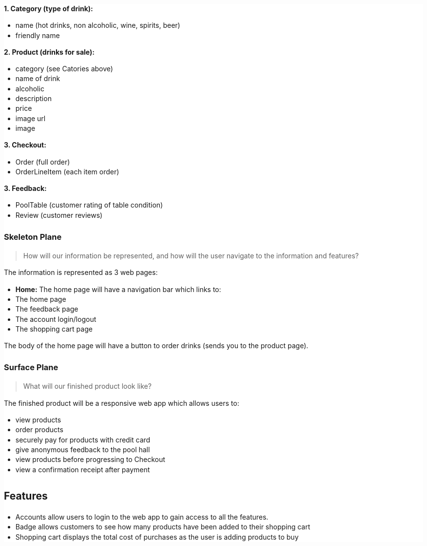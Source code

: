 **1. Category (type of drink):**
- name (hot drinks, non alcoholic, wine, spirits, beer)
- friendly name

**2. Product (drinks for sale):**
- category (see Catories above)
- name of drink
- alcoholic
- description
- price
- image url
- image

**3. Checkout:**
- Order (full order)
- OrderLineItem (each item order)

**3. Feedback:**
- PoolTable (customer rating of table condition)
- Review (customer reviews)


### Skeleton Plane

> How will our information be represented, and how will the user navigate to the information and features?

The information is represented as 3 web pages:
- **Home:**
The home page will have a navigation bar which links to:
- The home page
- The feedback page
- The account login/logout
- The shopping cart page

The body of the home page will have a button to order drinks (sends you to the product page).

### Surface Plane

> What will our finished product look like?

The finished product will be a responsive web app which allows users to:
- view products
- order products
- securely pay for products with credit card
- give anonymous feedback to the pool hall
- view products before progressing to Checkout
- view a confirmation receipt after payment

## Features
- Accounts allow users to login to the web app to gain access to all the features.
- Badge allows customers to see how many products have been added to their shopping cart
- Shopping cart displays the total cost of purchases as the user is adding products to buy
